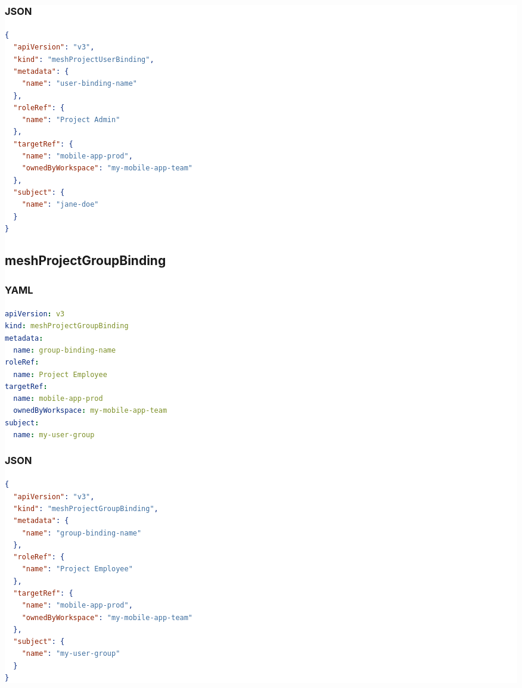 ### JSON

```json
{
  "apiVersion": "v3",
  "kind": "meshProjectUserBinding",
  "metadata": {
    "name": "user-binding-name"
  },
  "roleRef": {
    "name": "Project Admin"
  },
  "targetRef": {
    "name": "mobile-app-prod",
    "ownedByWorkspace": "my-mobile-app-team"
  },
  "subject": {
    "name": "jane-doe"
  }
}
```

## meshProjectGroupBinding

### YAML

```yaml
apiVersion: v3
kind: meshProjectGroupBinding
metadata:
  name: group-binding-name
roleRef:
  name: Project Employee
targetRef:
  name: mobile-app-prod
  ownedByWorkspace: my-mobile-app-team
subject:
  name: my-user-group
```

### JSON

```json
{
  "apiVersion": "v3",
  "kind": "meshProjectGroupBinding",
  "metadata": {
    "name": "group-binding-name"
  },
  "roleRef": {
    "name": "Project Employee"
  },
  "targetRef": {
    "name": "mobile-app-prod",
    "ownedByWorkspace": "my-mobile-app-team"
  },
  "subject": {
    "name": "my-user-group"
  }
}
```
